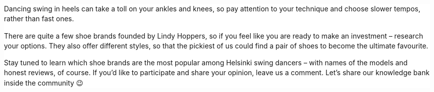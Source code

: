 Dancing swing in heels can take a toll on your ankles and knees, so pay attention to your technique and choose slower tempos, rather than fast ones.

There are quite a few shoe brands founded by Lindy Hoppers, so if you feel like you are ready to make an investment – research your options. They also offer different styles, so that the pickiest of us could find a pair of shoes to become the ultimate favourite.

Stay tuned to learn which shoe brands are the most popular among Helsinki swing dancers – with names of the models and honest reviews, of course. If you’d like to participate and share your opinion, leave us a comment. Let’s share our knowledge bank inside the community 😉
